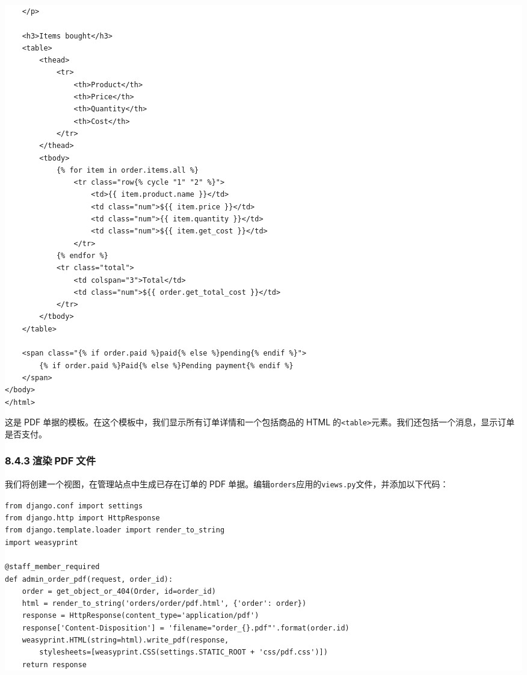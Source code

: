 ```
    </p>

    <h3>Items bought</h3>
    <table>
        <thead>
            <tr>
                <th>Product</th>
                <th>Price</th>
                <th>Quantity</th>
                <th>Cost</th>
            </tr>
        </thead>
        <tbody>
            {% for item in order.items.all %}
                <tr class="row{% cycle "1" "2" %}">
                    <td>{{ item.product.name }}</td>
                    <td class="num">${{ item.price }}</td>
                    <td class="num">{{ item.quantity }}</td>
                    <td class="num">${{ item.get_cost }}</td>
                </tr>
            {% endfor %}
            <tr class="total">
                <td colspan="3">Total</td>
                <td class="num">${{ order.get_total_cost }}</td>
            </tr>
        </tbody>
    </table>

    <span class="{% if order.paid %}paid{% else %}pending{% endif %}">
        {% if order.paid %}Paid{% else %}Pending payment{% endif %}
    </span>
</body>
</html>
```

这是 PDF 单据的模板。在这个模板中，我们显示所有订单详情和一个包括商品的 HTML 的`<table>`元素。我们还包括一个消息，显示订单是否支付。

### 8.4.3 渲染 PDF 文件

我们将创建一个视图，在管理站点中生成已存在订单的 PDF 单据。编辑`orders`应用的`views.py`文件，并添加以下代码：

```
from django.conf import settings
from django.http import HttpResponse
from django.template.loader import render_to_string
import weasyprint

@staff_member_required
def admin_order_pdf(request, order_id):
    order = get_object_or_404(Order, id=order_id)
    html = render_to_string('orders/order/pdf.html', {'order': order})
    response = HttpResponse(content_type='application/pdf')
    response['Content-Disposition'] = 'filename="order_{}.pdf"'.format(order.id)
    weasyprint.HTML(string=html).write_pdf(response, 
        stylesheets=[weasyprint.CSS(settings.STATIC_ROOT + 'css/pdf.css')])
    return response
```
